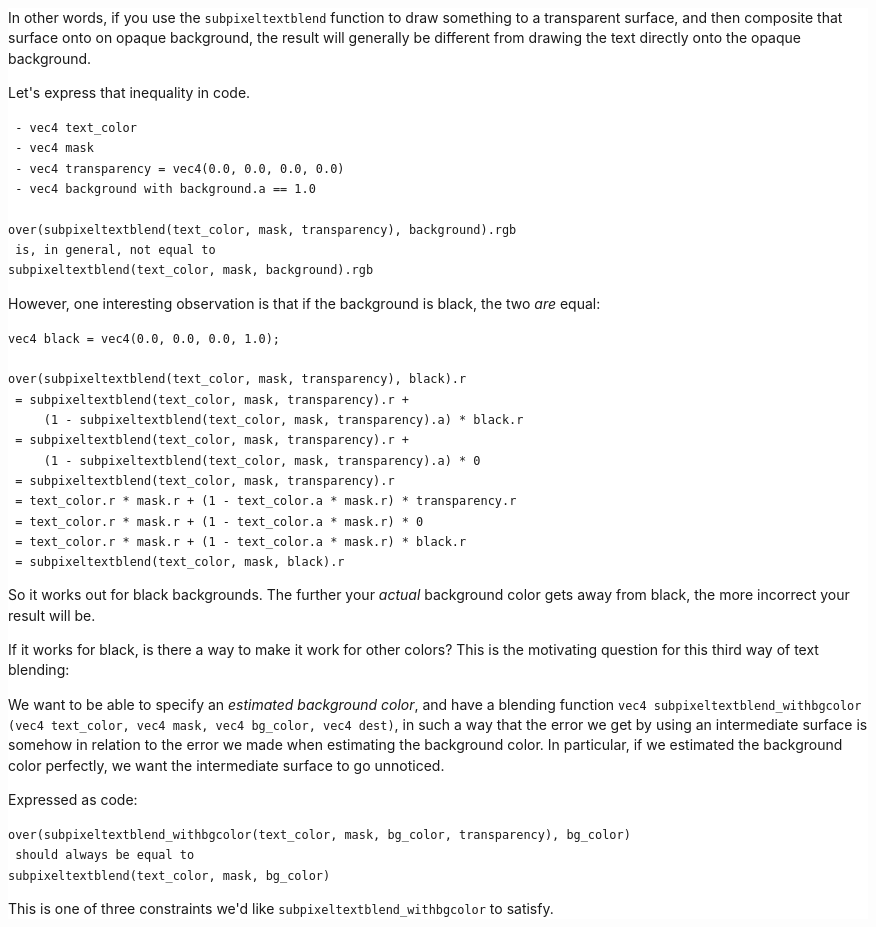 In other words, if you use the `subpixeltextblend` function to draw something to a transparent surface,
and then composite that surface onto on opaque background,
the result will generally be different from drawing the text directly onto the opaque background.

Let's express that inequality in code.

```
 - vec4 text_color
 - vec4 mask
 - vec4 transparency = vec4(0.0, 0.0, 0.0, 0.0)
 - vec4 background with background.a == 1.0

over(subpixeltextblend(text_color, mask, transparency), background).rgb
 is, in general, not equal to
subpixeltextblend(text_color, mask, background).rgb
```

However, one interesting observation is that if the background is black, the two *are* equal:

```
vec4 black = vec4(0.0, 0.0, 0.0, 1.0);

over(subpixeltextblend(text_color, mask, transparency), black).r
 = subpixeltextblend(text_color, mask, transparency).r +
     (1 - subpixeltextblend(text_color, mask, transparency).a) * black.r
 = subpixeltextblend(text_color, mask, transparency).r +
     (1 - subpixeltextblend(text_color, mask, transparency).a) * 0
 = subpixeltextblend(text_color, mask, transparency).r
 = text_color.r * mask.r + (1 - text_color.a * mask.r) * transparency.r
 = text_color.r * mask.r + (1 - text_color.a * mask.r) * 0
 = text_color.r * mask.r + (1 - text_color.a * mask.r) * black.r
 = subpixeltextblend(text_color, mask, black).r
```

So it works out for black backgrounds. The further your *actual* background color gets away from black,
the more incorrect your result will be.

If it works for black, is there a way to make it work for other colors?
This is the motivating question for this third way of text blending:

We want to be able to specify an *estimated background color*, and have a blending function
`vec4 subpixeltextblend_withbgcolor(vec4 text_color, vec4 mask, vec4 bg_color, vec4 dest)`,
in such a way that the error we get by using an intermediate surface is somehow in relation
to the error we made when estimating the background color. In particular, if we estimated
the background color perfectly, we want the intermediate surface to go unnoticed.

Expressed as code:

```
over(subpixeltextblend_withbgcolor(text_color, mask, bg_color, transparency), bg_color)
 should always be equal to
subpixeltextblend(text_color, mask, bg_color)
```

This is one of three constraints we'd like `subpixeltextblend_withbgcolor` to satisfy.
